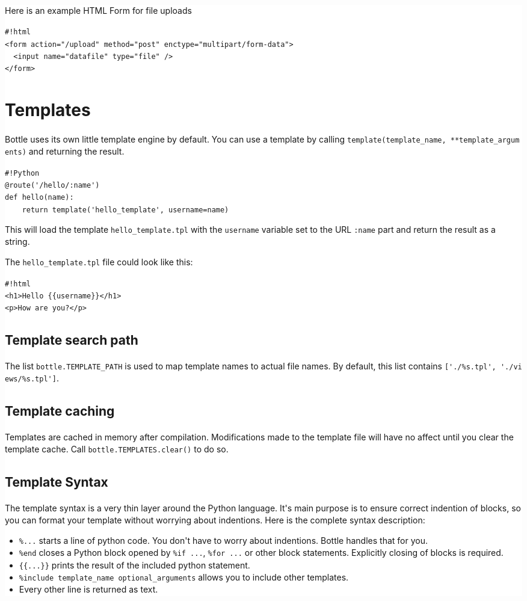 Here is an example HTML Form for file uploads

    #!html
    <form action="/upload" method="post" enctype="multipart/form-data">
      <input name="datafile" type="file" />
    </form>



# Templates

Bottle uses its own little template engine by default. You can use a template by
calling `template(template_name, **template_arguments)` and returning
the result.

    #!Python
    @route('/hello/:name')
    def hello(name):
        return template('hello_template', username=name)

This will load the template `hello_template.tpl` with the `username` variable set to the URL `:name` part and return the result as a string.

The `hello_template.tpl` file could look like this:

    #!html
    <h1>Hello {{username}}</h1>
    <p>How are you?</p>




## Template search path

The list `bottle.TEMPLATE_PATH` is used to map template names to actual 
file names. By default, this list contains `['./%s.tpl', './views/%s.tpl']`.




## Template caching

Templates are cached in memory after compilation. Modifications made to 
the template file will have no affect until you clear the template 
cache. Call `bottle.TEMPLATES.clear()` to do so.




## Template Syntax

The template syntax is a very thin layer around the Python language. 
It's main purpose is to ensure correct indention of blocks, so you 
can format your template without worrying about indentions. Here is the 
complete syntax description:

  * `%...` starts a line of python code. You don't have to worry about indentions. Bottle handles that for you.
  * `%end` closes a Python block opened by `%if ...`, `%for ...` or other block statements. Explicitly closing of blocks is required.
  * `{{...}}` prints the result of the included python statement.
  * `%include template_name optional_arguments` allows you to include other templates.
  * Every other line is returned as text.


  [apache]: http://www.apache.org/
  [cherrypy]: http://www.cherrypy.org/
  [decorator]: http://docs.python.org/glossary.html#term-decorator
  [fapws3]: http://github.com/william-os4y/fapws3
  [flup]: http://trac.saddi.com/flup
  [http_code]: http://www.w3.org/Protocols/rfc2616/rfc2616-sec10.html
  [http_method]: http://www.w3.org/Protocols/rfc2616/rfc2616-sec9.html
  [mako]: http://www.makotemplates.org/
  [mod_wsgi]: http://code.google.com/p/modwsgi/
  [paste]: http://pythonpaste.org/
  [wsgi]: http://www.wsgi.org/wsgi/